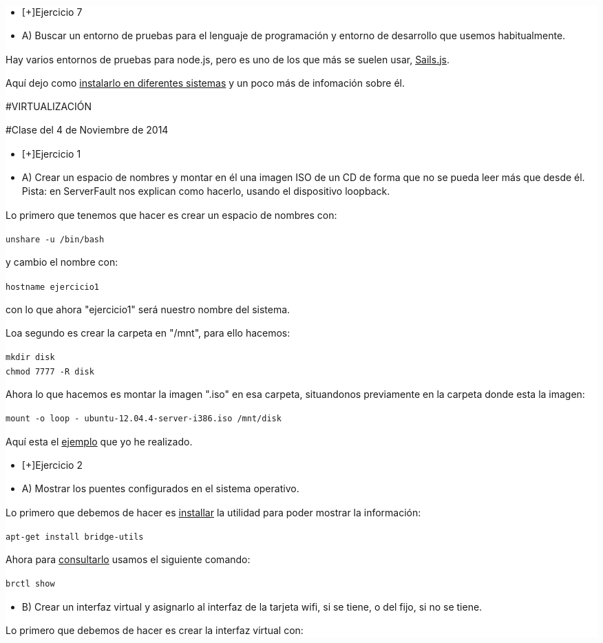 * [+]Ejercicio 7
 - A) Buscar un entorno de pruebas para el lenguaje de programación y entorno de desarrollo que usemos habitualmente.

Hay varios entornos de pruebas para node.js, pero es uno de los que más se suelen usar, [Sails.js](http://sailsjs.org/#/).

Aquí dejo como [instalarlo en diferentes sistemas](http://sailsjs.org/#/getStarted) y un poco más de infomación sobre él.

#VIRTUALIZACIÓN

#Clase del 4 de Noviembre de 2014

* [+]Ejercicio 1
 - A) Crear un espacio de nombres y montar en él una imagen ISO de un CD de forma que no se pueda leer más que desde él. Pista: en ServerFault nos explican como hacerlo, usando el dispositivo loopback.

Lo primero que tenemos que hacer es crear un espacio de nombres con:

    unshare -u /bin/bash

y cambio el nombre con:

    hostname ejercicio1

con lo que ahora "ejercicio1" será nuestro nombre del sistema.

Loa segundo es crear la carpeta en "/mnt", para ello hacemos:

    mkdir disk
    chmod 7777 -R disk

Ahora lo que hacemos es montar la imagen ".iso" en esa carpeta, situandonos previamente en la carpeta donde esta la imagen:

    mount -o loop - ubuntu-12.04.4-server-i386.iso /mnt/disk

Aquí esta el [ejemplo](https://www.dropbox.com/s/a4rgma5oq2xd59x/Captura%20de%20pantalla%202014-11-17%20a%20la%28s%29%2018.00.58.png?dl=0) que yo he realizado. 


* [+]Ejercicio 2
 - A) Mostrar los puentes configurados en el sistema operativo.

Lo primero que debemos de hacer es [installar](https://www.dropbox.com/s/ldc9ye4vdfdfa7e/Captura%20de%20pantalla%202014-11-17%20a%20la%28s%29%2018.08.37.png?dl=0)
la utilidad para poder mostrar la información:

    apt-get install bridge-utils

Ahora para [consultarlo](https://www.dropbox.com/s/68veyuua9xtg4le/Captura%20de%20pantalla%202014-11-17%20a%20la%28s%29%2018.14.48.png?dl=0) usamos el siguiente comando:

    brctl show

 - B) Crear un interfaz virtual y asignarlo al interfaz de la tarjeta wifi, si se tiene, o del fijo, si no se tiene.

Lo primero que debemos de hacer es crear la interfaz virtual con:

